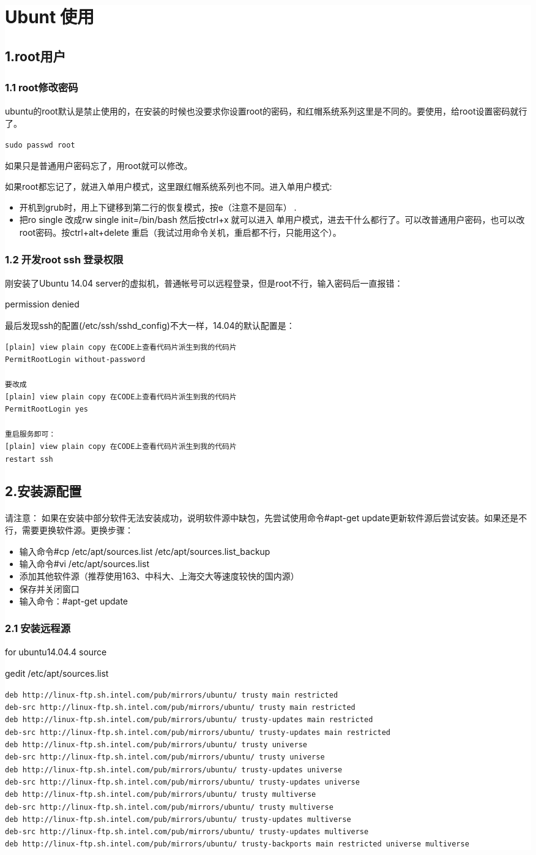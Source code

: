 # Ubunt 使用 #

## 1.root用户 ##
### 1.1 root修改密码 ###
ubuntu的root默认是禁止使用的，在安装的时候也没要求你设置root的密码，和红帽系统系列这里是不同的。要使用，给root设置密码就行了。

    sudo passwd root

如果只是普通用户密码忘了，用root就可以修改。

如果root都忘记了，就进入单用户模式，这里跟红帽系统系列也不同。进入单用户模式:

- 开机到grub时，用上下键移到第二行的恢复模式，按e（注意不是回车） .
- 把ro single 改成rw single init=/bin/bash 然后按ctrl+x 就可以进入 单用户模式，进去干什么都行了。可以改普通用户密码，也可以改root密码。按ctrl+alt+delete 重启（我试过用命令关机，重启都不行，只能用这个）。

### 1.2 开发root ssh 登录权限 ###

刚安装了Ubuntu 14.04 server的虚拟机，普通帐号可以远程登录，但是root不行，输入密码后一直报错：

permission denied

最后发现ssh的配置(/etc/ssh/sshd_config)不大一样，14.04的默认配置是：

    [plain] view plain copy 在CODE上查看代码片派生到我的代码片
    PermitRootLogin without-password  
    
    要改成
    [plain] view plain copy 在CODE上查看代码片派生到我的代码片
    PermitRootLogin yes  
    
    重启服务即可：
    [plain] view plain copy 在CODE上查看代码片派生到我的代码片
    restart ssh  


## 2.安装源配置 ##
请注意：
如果在安装中部分软件无法安装成功，说明软件源中缺包，先尝试使用命令#apt-get update更新软件源后尝试安装。如果还是不行，需要更换软件源。更换步骤：

- 输入命令#cp /etc/apt/sources.list /etc/apt/sources.list_backup
- 输入命令#vi /etc/apt/sources.list
- 添加其他软件源（推荐使用163、中科大、上海交大等速度较快的国内源）
- 保存并关闭窗口
- 输入命令：#apt-get update

### 2.1 安装远程源 ###
for ubuntu14.04.4 source
 
gedit /etc/apt/sources.list

    deb http://linux-ftp.sh.intel.com/pub/mirrors/ubuntu/ trusty main restricted
    deb-src http://linux-ftp.sh.intel.com/pub/mirrors/ubuntu/ trusty main restricted
    deb http://linux-ftp.sh.intel.com/pub/mirrors/ubuntu/ trusty-updates main restricted
    deb-src http://linux-ftp.sh.intel.com/pub/mirrors/ubuntu/ trusty-updates main restricted
    deb http://linux-ftp.sh.intel.com/pub/mirrors/ubuntu/ trusty universe
    deb-src http://linux-ftp.sh.intel.com/pub/mirrors/ubuntu/ trusty universe
    deb http://linux-ftp.sh.intel.com/pub/mirrors/ubuntu/ trusty-updates universe
    deb-src http://linux-ftp.sh.intel.com/pub/mirrors/ubuntu/ trusty-updates universe
    deb http://linux-ftp.sh.intel.com/pub/mirrors/ubuntu/ trusty multiverse
    deb-src http://linux-ftp.sh.intel.com/pub/mirrors/ubuntu/ trusty multiverse
    deb http://linux-ftp.sh.intel.com/pub/mirrors/ubuntu/ trusty-updates multiverse
    deb-src http://linux-ftp.sh.intel.com/pub/mirrors/ubuntu/ trusty-updates multiverse
    deb http://linux-ftp.sh.intel.com/pub/mirrors/ubuntu/ trusty-backports main restricted universe multiverse